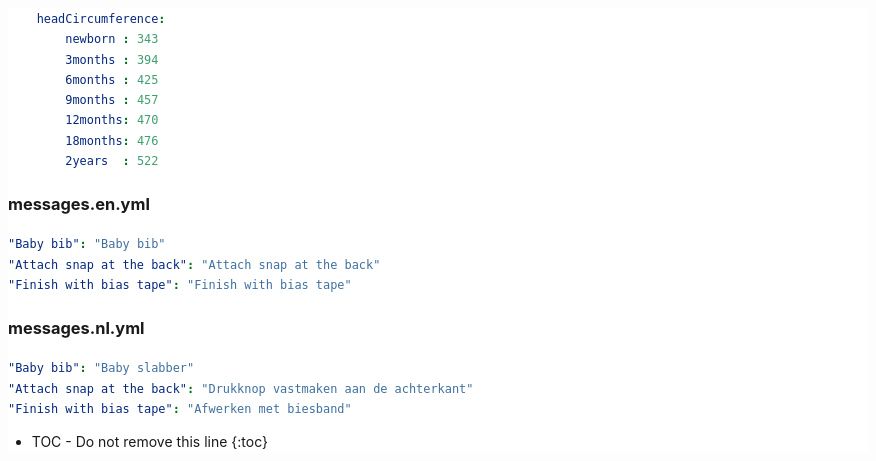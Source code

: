 ```yml
    headCircumference:
        newborn : 343
        3months : 394
        6months : 425
        9months : 457   
        12months: 470
        18months: 476
        2years  : 522
```

### messages.en.yml

```yml
"Baby bib": "Baby bib"
"Attach snap at the back": "Attach snap at the back"
"Finish with bias tape": "Finish with bias tape"
```

### messages.nl.yml

```yml
"Baby bib": "Baby slabber"
"Attach snap at the back": "Drukknop vastmaken aan de achterkant"
"Finish with bias tape": "Afwerken met biesband"
```

* TOC - Do not remove this line
{:toc}



